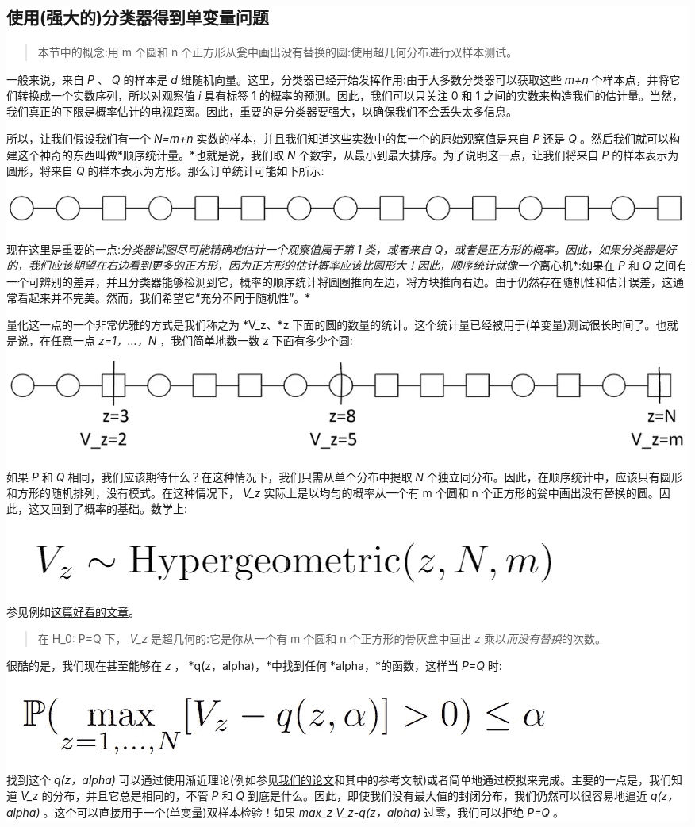 ## 使用(强大的)分类器得到单变量问题

> 本节中的概念:用 m 个圆和 n 个正方形从瓮中画出没有替换的圆:使用超几何分布进行双样本测试。

一般来说，来自 *P* 、 *Q* 的样本是 *d* 维随机向量。这里，分类器已经开始发挥作用:由于大多数分类器可以获取这些 *m+n* 个样本点，并将它们转换成一个实数序列，所以对观察值 *i* 具有标签 1 的概率的预测。因此，我们可以只关注 0 和 1 之间的实数来构造我们的估计量。当然，我们真正的下限是概率估计的电视距离。因此，重要的是分类器要强大，以确保我们不会丢失太多信息。

所以，让我们假设我们有一个 *N=m+n* 实数的样本，并且我们知道这些实数中的每一个的原始观察值是来自 *P* 还是 *Q* 。然后我们就可以构建这个神奇的东西叫做*顺序统计量。*也就是说，我们取 *N* 个数字，从最小到最大排序。为了说明这一点，让我们将来自 *P* 的样本表示为圆形，将来自 *Q* 的样本表示为方形。那么订单统计可能如下所示:

![](img/f768cb6e07556686cdfbc39b93d9c17e.png)

现在这里是重要的一点:*分类器试图尽可能精确地估计一个观察值属于第 1 类，或者来自 Q，或者是正方形的概率。因此，如果分类器是好的，我们应该期望在右边看到更多的正方形，因为正方形的估计概率应该比圆形大！因此，顺序统计就像一个*离心机*:如果在 *P* 和 *Q* 之间有一个可辨别的差异，并且分类器能够检测到它，概率的顺序统计将圆圈推向左边，将方块推向右边。由于仍然存在随机性和估计误差，这通常看起来并不完美。然而，我们希望它“充分不同于随机性”。*

量化这一点的一个非常优雅的方式是我们称之为 *V_z、*z 下面的圆的数量的统计。这个统计量已经被用于(单变量)测试很长时间了。也就是说，在任意一点 *z=1，…，N* ，我们简单地数一数 z 下面有多少个圆:

![](img/45116dbeaf683e42cdbc95c2caca3bae.png)

如果 *P* 和 *Q* 相同，我们应该期待什么？在这种情况下，我们只需从单个分布中提取 *N* 个独立同分布。因此，在顺序统计中，应该只有圆形和方形的随机排列，没有模式。在这种情况下， *V_z* 实际上是以均匀的概率从一个有 m 个圆和 n 个正方形的瓮中画出没有替换的圆。因此，这又回到了概率的基础。数学上:

![](img/ccdb2bb1f2f451f6cdfe3d4d2c7aaa1d.png)

参见例如[这篇好看的文章](/hypergeometric-distribution-explained-with-python-2c80bc613bf4)。

> 在 H_0: P=Q 下， *V_z* 是超几何的:它是你从一个有 m 个圆和 n 个正方形的骨灰盒中画出 *z* 乘以*而没有替换*的次数。

很酷的是，我们现在甚至能够在 *z* ， *q(z，alpha)，*中找到任何 *alpha，*的函数，这样当 *P=Q* 时:

![](img/7745fc323aabf53851dac5f08ff5c477.png)

找到这个 *q(z，alpha)* 可以通过使用渐近理论(例如参见[我们的论文](https://arxiv.org/abs/2005.06006)和其中的参考文献)或者简单地通过模拟来完成。主要的一点是，我们知道 *V_z* 的分布，并且它总是相同的，不管 *P* 和 *Q* 到底是什么。因此，即使我们没有最大值的封闭分布，我们仍然可以很容易地逼近 *q(z，alpha)* 。这个可以直接用于一个(单变量)双样本检验！如果 *max_z V_z-q(z，alpha)* 过零，我们可以拒绝 *P=Q* 。
